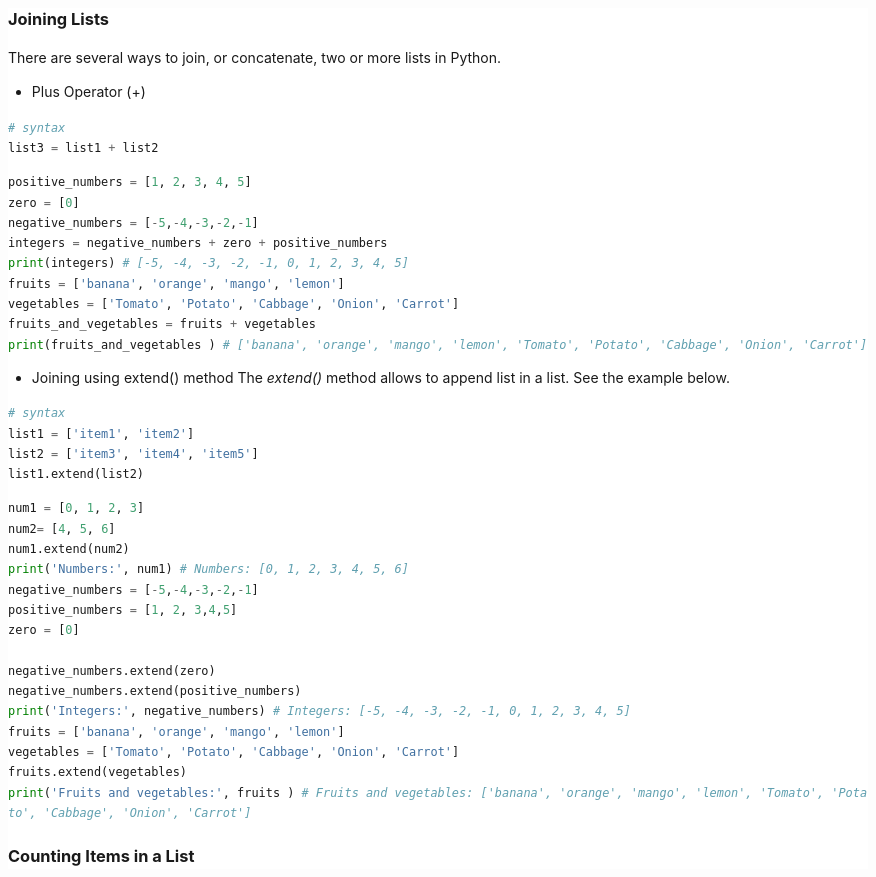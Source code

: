 ### Joining Lists

There are several ways to join, or concatenate, two or more lists in Python.

- Plus Operator (+)

```py
# syntax
list3 = list1 + list2
```

```py
positive_numbers = [1, 2, 3, 4, 5]
zero = [0]
negative_numbers = [-5,-4,-3,-2,-1]
integers = negative_numbers + zero + positive_numbers
print(integers) # [-5, -4, -3, -2, -1, 0, 1, 2, 3, 4, 5]
fruits = ['banana', 'orange', 'mango', 'lemon']
vegetables = ['Tomato', 'Potato', 'Cabbage', 'Onion', 'Carrot']
fruits_and_vegetables = fruits + vegetables
print(fruits_and_vegetables ) # ['banana', 'orange', 'mango', 'lemon', 'Tomato', 'Potato', 'Cabbage', 'Onion', 'Carrot']
```

- Joining using extend() method
  The *extend()* method allows to append list in a list. See the example below.

```py
# syntax
list1 = ['item1', 'item2']
list2 = ['item3', 'item4', 'item5']
list1.extend(list2)
```

```py
num1 = [0, 1, 2, 3]
num2= [4, 5, 6]
num1.extend(num2)
print('Numbers:', num1) # Numbers: [0, 1, 2, 3, 4, 5, 6]
negative_numbers = [-5,-4,-3,-2,-1]
positive_numbers = [1, 2, 3,4,5]
zero = [0]

negative_numbers.extend(zero)
negative_numbers.extend(positive_numbers)
print('Integers:', negative_numbers) # Integers: [-5, -4, -3, -2, -1, 0, 1, 2, 3, 4, 5]
fruits = ['banana', 'orange', 'mango', 'lemon']
vegetables = ['Tomato', 'Potato', 'Cabbage', 'Onion', 'Carrot']
fruits.extend(vegetables)
print('Fruits and vegetables:', fruits ) # Fruits and vegetables: ['banana', 'orange', 'mango', 'lemon', 'Tomato', 'Potato', 'Cabbage', 'Onion', 'Carrot']
```

### Counting Items in a List
